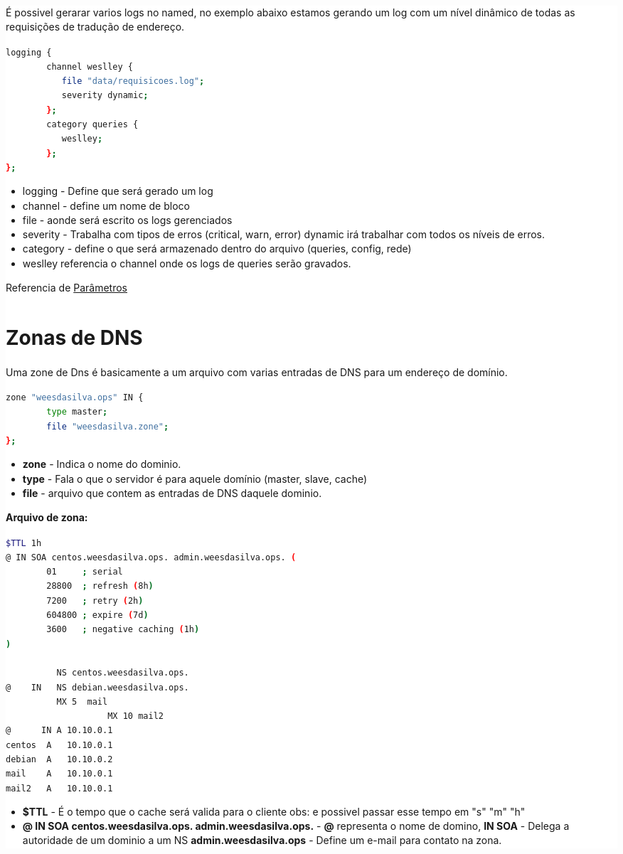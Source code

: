 É possivel gerarar varios logs no named, no exemplo abaixo estamos gerando um log com um nível dinâmico de todas as requisições de tradução de endereço.

```bash
logging {
        channel weslley {
           file "data/requisicoes.log";
           severity dynamic;
        };
		category queries {
		   weslley;
        };
};

```
* logging - Define que será gerado um log
* channel - define 	um nome de bloco
* file    - aonde será escrito os logs gerenciados
* severity - Trabalha com tipos de erros (critical, warn, error) dynamic irá trabalhar com todos os níveis de erros.
* category - define o que será armazenado dentro do arquivo (queries, config, rede)
* weslley referencia o channel onde os logs de queries serão gravados.

 Referencia de [Parâmetros](https://www.zytrax.com/books/dns/ch7/logging.html)


# **Zonas de DNS**
Uma zone de Dns é basicamente a um arquivo com varias entradas de DNS para um endereço de domínio.

```bash
zone "weesdasilva.ops" IN {
        type master;
        file "weesdasilva.zone";
};
```
* **zone** - Indica o nome do dominio.
* **type** - Fala o que o servidor é para aquele domínio (master, slave, cache)
* **file** - arquivo que contem as entradas de DNS daquele dominio.

**Arquivo de zona:**

```bash
$TTL 1h
@ IN SOA centos.weesdasilva.ops. admin.weesdasilva.ops. (
		01     ; serial
		28800  ; refresh (8h)
		7200   ; retry (2h)
	    604800 ; expire (7d)
		3600   ; negative caching (1h)	 
)

          NS centos.weesdasilva.ops.
@    IN   NS debian.weesdasilva.ops.
          MX 5  mail
					MX 10 mail2
@      IN A 10.10.0.1
centos  A   10.10.0.1
debian  A   10.10.0.2
mail    A   10.10.0.1
mail2   A   10.10.0.1
```
* **$TTL** - É o tempo  que o cache será valida para o cliente obs: e possivel passar esse tempo em "s" "m" "h"
* **@ IN SOA centos.weesdasilva.ops. admin.weesdasilva.ops.** - **@** representa o nome de domino, **IN SOA** - Delega a autoridade de um dominio a um NS **admin.weesdasilva.ops** - Define um e-mail para contato na zona.